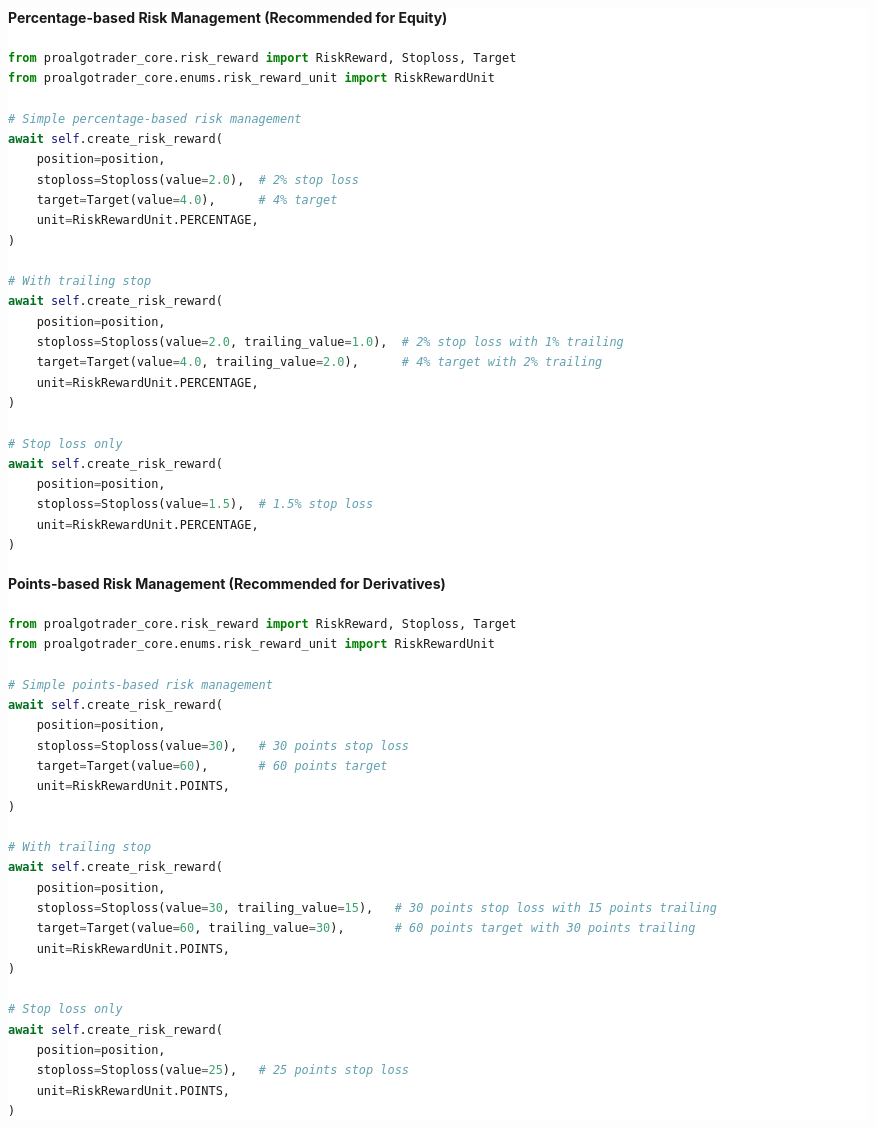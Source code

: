 #### Percentage-based Risk Management (Recommended for Equity)

```python
from proalgotrader_core.risk_reward import RiskReward, Stoploss, Target
from proalgotrader_core.enums.risk_reward_unit import RiskRewardUnit

# Simple percentage-based risk management
await self.create_risk_reward(
    position=position,
    stoploss=Stoploss(value=2.0),  # 2% stop loss
    target=Target(value=4.0),      # 4% target
    unit=RiskRewardUnit.PERCENTAGE,
)

# With trailing stop
await self.create_risk_reward(
    position=position,
    stoploss=Stoploss(value=2.0, trailing_value=1.0),  # 2% stop loss with 1% trailing
    target=Target(value=4.0, trailing_value=2.0),      # 4% target with 2% trailing
    unit=RiskRewardUnit.PERCENTAGE,
)

# Stop loss only
await self.create_risk_reward(
    position=position,
    stoploss=Stoploss(value=1.5),  # 1.5% stop loss
    unit=RiskRewardUnit.PERCENTAGE,
)
```

#### Points-based Risk Management (Recommended for Derivatives)

```python
from proalgotrader_core.risk_reward import RiskReward, Stoploss, Target
from proalgotrader_core.enums.risk_reward_unit import RiskRewardUnit

# Simple points-based risk management
await self.create_risk_reward(
    position=position,
    stoploss=Stoploss(value=30),   # 30 points stop loss
    target=Target(value=60),       # 60 points target
    unit=RiskRewardUnit.POINTS,
)

# With trailing stop
await self.create_risk_reward(
    position=position,
    stoploss=Stoploss(value=30, trailing_value=15),   # 30 points stop loss with 15 points trailing
    target=Target(value=60, trailing_value=30),       # 60 points target with 30 points trailing
    unit=RiskRewardUnit.POINTS,
)

# Stop loss only
await self.create_risk_reward(
    position=position,
    stoploss=Stoploss(value=25),   # 25 points stop loss
    unit=RiskRewardUnit.POINTS,
)
```
